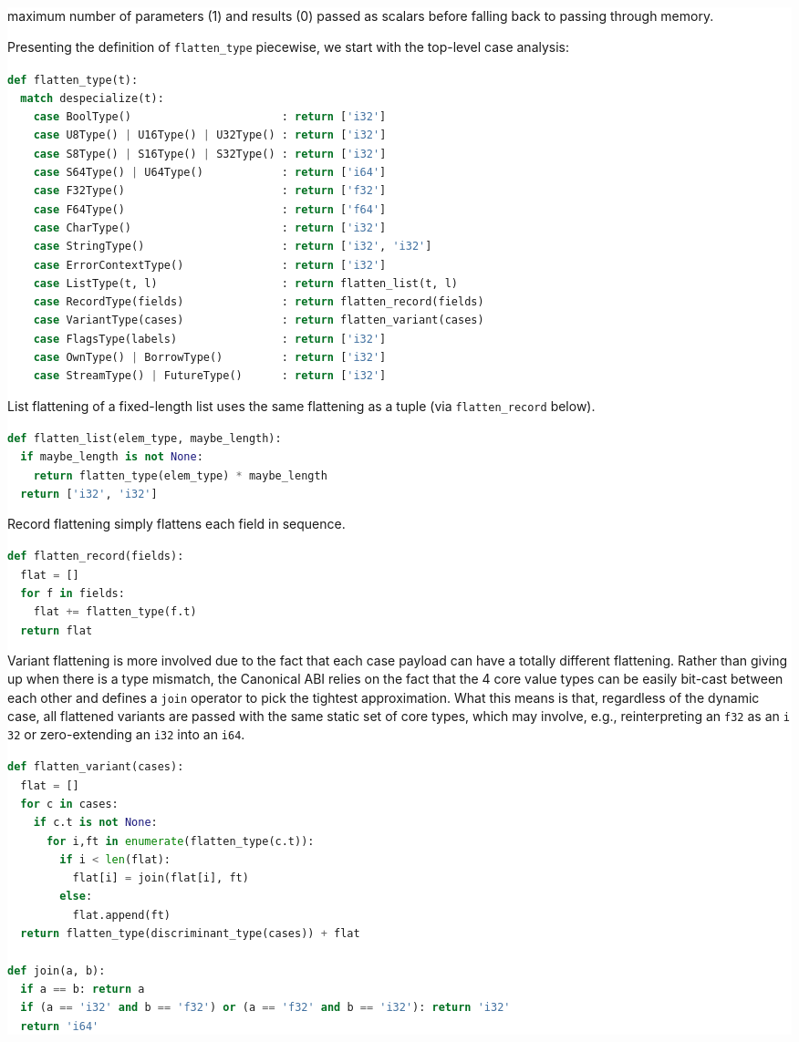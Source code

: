 maximum number of parameters (1) and results (0) passed as scalars before
falling back to passing through memory.

Presenting the definition of `flatten_type` piecewise, we start with the
top-level case analysis:
```python
def flatten_type(t):
  match despecialize(t):
    case BoolType()                       : return ['i32']
    case U8Type() | U16Type() | U32Type() : return ['i32']
    case S8Type() | S16Type() | S32Type() : return ['i32']
    case S64Type() | U64Type()            : return ['i64']
    case F32Type()                        : return ['f32']
    case F64Type()                        : return ['f64']
    case CharType()                       : return ['i32']
    case StringType()                     : return ['i32', 'i32']
    case ErrorContextType()               : return ['i32']
    case ListType(t, l)                   : return flatten_list(t, l)
    case RecordType(fields)               : return flatten_record(fields)
    case VariantType(cases)               : return flatten_variant(cases)
    case FlagsType(labels)                : return ['i32']
    case OwnType() | BorrowType()         : return ['i32']
    case StreamType() | FutureType()      : return ['i32']
```

List flattening of a fixed-length list uses the same flattening as a tuple
(via `flatten_record` below).
```python
def flatten_list(elem_type, maybe_length):
  if maybe_length is not None:
    return flatten_type(elem_type) * maybe_length
  return ['i32', 'i32']
```

Record flattening simply flattens each field in sequence.
```python
def flatten_record(fields):
  flat = []
  for f in fields:
    flat += flatten_type(f.t)
  return flat
```

Variant flattening is more involved due to the fact that each case payload can
have a totally different flattening. Rather than giving up when there is a type
mismatch, the Canonical ABI relies on the fact that the 4 core value types can
be easily bit-cast between each other and defines a `join` operator to pick the
tightest approximation. What this means is that, regardless of the dynamic
case, all flattened variants are passed with the same static set of core types,
which may involve, e.g., reinterpreting an `f32` as an `i32` or zero-extending
an `i32` into an `i64`.
```python
def flatten_variant(cases):
  flat = []
  for c in cases:
    if c.t is not None:
      for i,ft in enumerate(flatten_type(c.t)):
        if i < len(flat):
          flat[i] = join(flat[i], ft)
        else:
          flat.append(ft)
  return flatten_type(discriminant_type(cases)) + flat

def join(a, b):
  if a == b: return a
  if (a == 'i32' and b == 'f32') or (a == 'f32' and b == 'i32'): return 'i32'
  return 'i64'
```